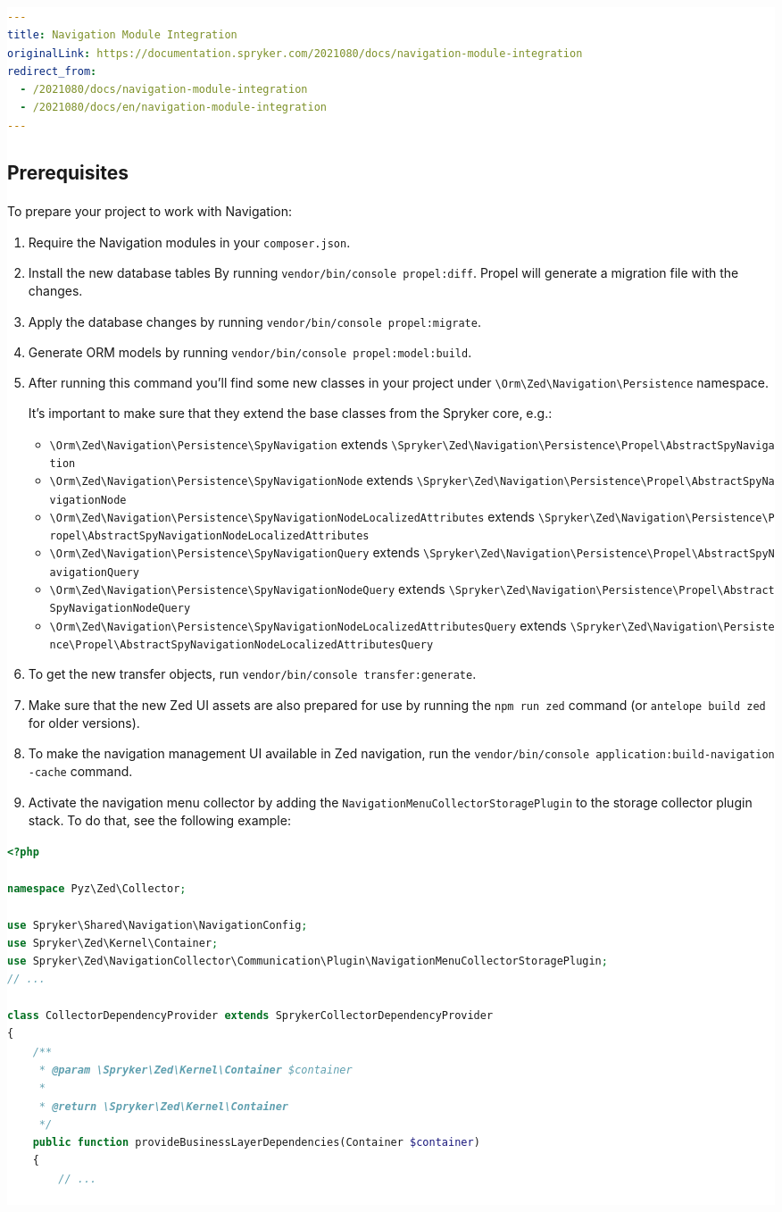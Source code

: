 ```yaml
---
title: Navigation Module Integration
originalLink: https://documentation.spryker.com/2021080/docs/navigation-module-integration
redirect_from:
  - /2021080/docs/navigation-module-integration
  - /2021080/docs/en/navigation-module-integration
---
```


## Prerequisites
To prepare your project to work with Navigation:

1. Require the Navigation modules in your `composer.json`.
2. Install the new database tables By running `vendor/bin/console propel:diff`. Propel will generate a migration file with the changes.
3. Apply the database changes by running `vendor/bin/console propel:migrate`.
4. Generate ORM models by running `vendor/bin/console propel:model:build`.
5. After running this command you’ll find some new classes in your project under `\Orm\Zed\Navigation\Persistence` namespace. 

    It’s important to make sure that they extend the base classes from the Spryker core, e.g.:

    * `\Orm\Zed\Navigation\Persistence\SpyNavigation` extends `\Spryker\Zed\Navigation\Persistence\Propel\AbstractSpyNavigation`
    * `\Orm\Zed\Navigation\Persistence\SpyNavigationNode` extends `\Spryker\Zed\Navigation\Persistence\Propel\AbstractSpyNavigationNode`
    * `\Orm\Zed\Navigation\Persistence\SpyNavigationNodeLocalizedAttributes` extends `\Spryker\Zed\Navigation\Persistence\Propel\AbstractSpyNavigationNodeLocalizedAttributes`
    * `\Orm\Zed\Navigation\Persistence\SpyNavigationQuery` extends `\Spryker\Zed\Navigation\Persistence\Propel\AbstractSpyNavigationQuery`
    * `\Orm\Zed\Navigation\Persistence\SpyNavigationNodeQuery` extends `\Spryker\Zed\Navigation\Persistence\Propel\AbstractSpyNavigationNodeQuery`
    * `\Orm\Zed\Navigation\Persistence\SpyNavigationNodeLocalizedAttributesQuery` extends `\Spryker\Zed\Navigation\Persistence\Propel\AbstractSpyNavigationNodeLocalizedAttributesQuery`

6. To get the new transfer objects, run `vendor/bin/console transfer:generate`.
7. Make sure that the new Zed UI assets are also prepared for use by running the `npm run zed` command (or `antelope build zed` for older versions).
8. To make the navigation management UI available in Zed navigation, run the `vendor/bin/console application:build-navigation-cache` command.
9. Activate the navigation menu collector by adding the `NavigationMenuCollectorStoragePlugin` to the storage collector plugin stack. To do that, see the following example:

```php
<?php

namespace Pyz\Zed\Collector;

use Spryker\Shared\Navigation\NavigationConfig;
use Spryker\Zed\Kernel\Container;
use Spryker\Zed\NavigationCollector\Communication\Plugin\NavigationMenuCollectorStoragePlugin;
// ...

class CollectorDependencyProvider extends SprykerCollectorDependencyProvider
{
    /**
     * @param \Spryker\Zed\Kernel\Container $container
     *
     * @return \Spryker\Zed\Kernel\Container
     */
    public function provideBusinessLayerDependencies(Container $container)
    {
        // ...
       
```